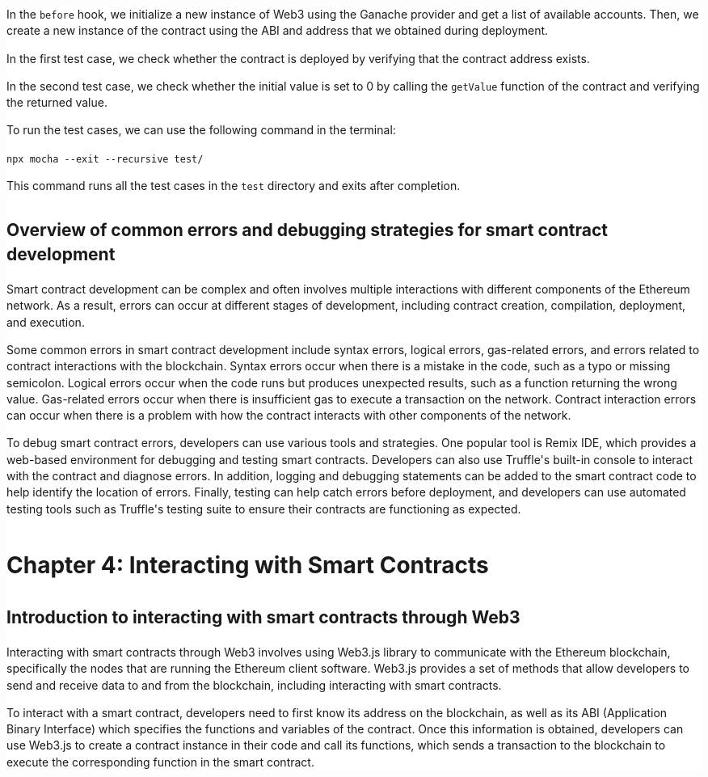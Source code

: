 In the `before` hook, we initialize a new instance of Web3 using the Ganache provider and get a list of available accounts. Then, we create a new instance of the contract using the ABI and address that we obtained during deployment.

In the first test case, we check whether the contract is deployed by verifying that the contract address exists.

In the second test case, we check whether the initial value is set to 0 by calling the `getValue` function of the contract and verifying the returned value.

To run the test cases, we can use the following command in the terminal:

```
npx mocha --exit --recursive test/
```

This command runs all the test cases in the `test` directory and exits after completion.

## Overview of common errors and debugging strategies for smart contract development

Smart contract development can be complex and often involves multiple interactions with different components of the Ethereum network. As a result, errors can occur at different stages of development, including contract creation, compilation, deployment, and execution.

Some common errors in smart contract development include syntax errors, logical errors, gas-related errors, and errors related to contract interactions with the blockchain. Syntax errors occur when there is a mistake in the code, such as a typo or missing semicolon. Logical errors occur when the code runs but produces unexpected results, such as a function returning the wrong value. Gas-related errors occur when there is insufficient gas to execute a transaction on the network. Contract interaction errors can occur when there is a problem with how the contract interacts with other components of the network.

To debug smart contract errors, developers can use various tools and strategies. One popular tool is Remix IDE, which provides a web-based environment for debugging and testing smart contracts. Developers can also use Truffle's built-in console to interact with the contract and diagnose errors. In addition, logging and debugging statements can be added to the smart contract code to help identify the location of errors. Finally, testing can help catch errors before deployment, and developers can use automated testing tools such as Truffle's testing suite to ensure their contracts are functioning as expected.

# Chapter 4: Interacting with Smart Contracts

## Introduction to interacting with smart contracts through Web3

Interacting with smart contracts through Web3 involves using Web3.js library to communicate with the Ethereum blockchain, specifically the nodes that are running the Ethereum client software. Web3.js provides a set of methods that allow developers to send and receive data to and from the blockchain, including interacting with smart contracts.

To interact with a smart contract, developers need to first know its address on the blockchain, as well as its ABI (Application Binary Interface) which specifies the functions and variables of the contract. Once this information is obtained, developers can use Web3.js to create a contract instance in their code and call its functions, which sends a transaction to the blockchain to execute the corresponding function in the smart contract.
